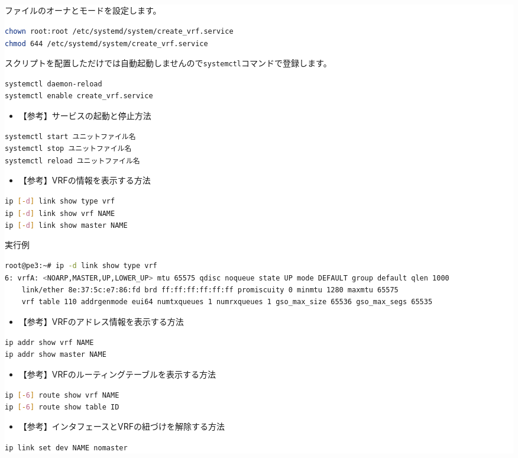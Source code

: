 ファイルのオーナとモードを設定します。

```bash
chown root:root /etc/systemd/system/create_vrf.service
chmod 644 /etc/systemd/system/create_vrf.service
```

スクリプトを配置しただけでは自動起動しませんので`systemctl`コマンドで登録します。

```bash
systemctl daemon-reload
systemctl enable create_vrf.service
```

- 【参考】サービスの起動と停止方法

```bash
systemctl start ユニットファイル名
systemctl stop ユニットファイル名
systemctl reload ユニットファイル名
```

- 【参考】VRFの情報を表示する方法

```bash
ip [-d] link show type vrf
ip [-d] link show vrf NAME
ip [-d] link show master NAME
```

実行例

```bash
root@pe3:~# ip -d link show type vrf
6: vrfA: <NOARP,MASTER,UP,LOWER_UP> mtu 65575 qdisc noqueue state UP mode DEFAULT group default qlen 1000
    link/ether 8e:37:5c:e7:86:fd brd ff:ff:ff:ff:ff:ff promiscuity 0 minmtu 1280 maxmtu 65575
    vrf table 110 addrgenmode eui64 numtxqueues 1 numrxqueues 1 gso_max_size 65536 gso_max_segs 65535
```

- 【参考】VRFのアドレス情報を表示する方法

```bash
ip addr show vrf NAME
ip addr show master NAME
```

- 【参考】VRFのルーティングテーブルを表示する方法

```bash
ip [-6] route show vrf NAME
ip [-6] route show table ID
```

- 【参考】インタフェースとVRFの紐づけを解除する方法

```bash
ip link set dev NAME nomaster
```
